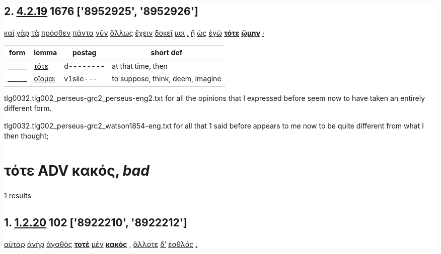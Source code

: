 ## 2. [4.2.19](https://beyond-translation.perseus.org/reader/urn:cts:greekLit:tlg0032.002.perseus-grc2:4.2.19?mode=syntax-trees) 1676 ['8952925', '8952926']
[καὶ](https://atlas-test.fly.dev/morphology/lemmas/?lang=grc&q=καί "καί b-------- and, also") [γὰρ](https://atlas-test.fly.dev/morphology/lemmas/?lang=grc&q=γάρ "γάρ d-------- for") [τὰ](https://atlas-test.fly.dev/morphology/lemmas/?lang=grc&q=ὁ "ὁ l-p---nn- the") [πρόσθεν](https://atlas-test.fly.dev/morphology/lemmas/?lang=grc&q=πρόσθεν "πρόσθεν d-------- before") [πάντα](https://atlas-test.fly.dev/morphology/lemmas/?lang=grc&q=πᾶς "πᾶς a-p---nn- all, the whole") [νῦν](https://atlas-test.fly.dev/morphology/lemmas/?lang=grc&q=νῦν "νῦν d-------- now at this very time") [ἄλλως](https://atlas-test.fly.dev/morphology/lemmas/?lang=grc&q=ἄλλος "ἄλλος d-------- other, another") [ἔχειν](https://atlas-test.fly.dev/morphology/lemmas/?lang=grc&q=ἔχω "ἔχω v--pna--- have, hold; be able; (+ adv.) be; (mid.) cling to, be next to (+ gen.)") [δοκεῖ](https://atlas-test.fly.dev/morphology/lemmas/?lang=grc&q=δοκέω "δοκέω v3spia--- seem, impers. it seems best..") [μοι](https://atlas-test.fly.dev/morphology/lemmas/?lang=grc&q=ἐγώ "ἐγώ p-s---cd- I (first person pronoun)") [,](https://atlas-test.fly.dev/morphology/lemmas/?lang=grc&q=, ", u-------- NoDef") [ἢ](https://atlas-test.fly.dev/morphology/lemmas/?lang=grc&q=ἤ "ἤ b-------- either..or; than") [ὡς](https://atlas-test.fly.dev/morphology/lemmas/?lang=grc&q=ὡς "ὡς c-------- as, how") [ἐγὼ](https://atlas-test.fly.dev/morphology/lemmas/?lang=grc&q=ἐγώ "ἐγώ p-s---cn- I (first person pronoun)") **[τότε](https://atlas-test.fly.dev/morphology/lemmas/?lang=grc&q=τότε "τότε d-------- at that time, then")** **[ᾤμην](https://atlas-test.fly.dev/morphology/lemmas/?lang=grc&q=οἴομαι "οἴομαι v1siie--- to suppose, think, deem, imagine")** [·](https://atlas-test.fly.dev/morphology/lemmas/?lang=grc&q=· "· u-------- NoDef") 


| form | lemma | postag | short def |
| --- | --- | --- | --- |
| ______ | [τότε](https://atlas-test.fly.dev/morphology/lemmas/?lang=grc&q=τότε) | d-------- | at that time, then |
| ______ | [οἴομαι](https://atlas-test.fly.dev/morphology/lemmas/?lang=grc&q=οἴομαι) | v1siie--- | to suppose, think, deem, imagine |

tlg0032.tlg002_perseus-grc2_perseus-eng2.txt for all the opinions that I expressed before seem now to have taken an entirely different form. 

tlg0032.tlg002_perseus-grc2_watson1854-eng.txt for all that 1 said before appears to me now to be quite different from what I then thought; 

# τότε ADV κακός, *bad*
1 results
## 1. [1.2.20](https://beyond-translation.perseus.org/reader/urn:cts:greekLit:tlg0032.002.perseus-grc2:1.2.20?mode=syntax-trees) 102 ['8922210', '8922212']
[αὐτὰρ](https://atlas-test.fly.dev/morphology/lemmas/?lang=grc&q=ἀτάρ "ἀτάρ d-------- but, yet") [ἀνὴρ](https://atlas-test.fly.dev/morphology/lemmas/?lang=grc&q=ἀνήρ "ἀνήρ n-s---mn- a man") [ἀγαθὸς](https://atlas-test.fly.dev/morphology/lemmas/?lang=grc&q=ἀγαθός "ἀγαθός a-s---mn- good") **[τοτὲ](https://atlas-test.fly.dev/morphology/lemmas/?lang=grc&q=τότε "τότε d-------- at that time, then")** [μὲν](https://atlas-test.fly.dev/morphology/lemmas/?lang=grc&q=μέν "μέν d-------- on the one hand, on the other hand") **[κακός](https://atlas-test.fly.dev/morphology/lemmas/?lang=grc&q=κακός "κακός a-s---mn- bad")** [,](https://atlas-test.fly.dev/morphology/lemmas/?lang=grc&q=, ", u-------- NoDef") [ἄλλοτε](https://atlas-test.fly.dev/morphology/lemmas/?lang=grc&q=ἄλλοτε "ἄλλοτε d-------- at another time, at other times") [δ’](https://atlas-test.fly.dev/morphology/lemmas/?lang=grc&q=δέ "δέ b-------- but") [ἐσθλός](https://atlas-test.fly.dev/morphology/lemmas/?lang=grc&q=ἐσθλός "ἐσθλός a-s---mn- good") [.](https://atlas-test.fly.dev/morphology/lemmas/?lang=grc&q=. ". u-------- NoDef") 
